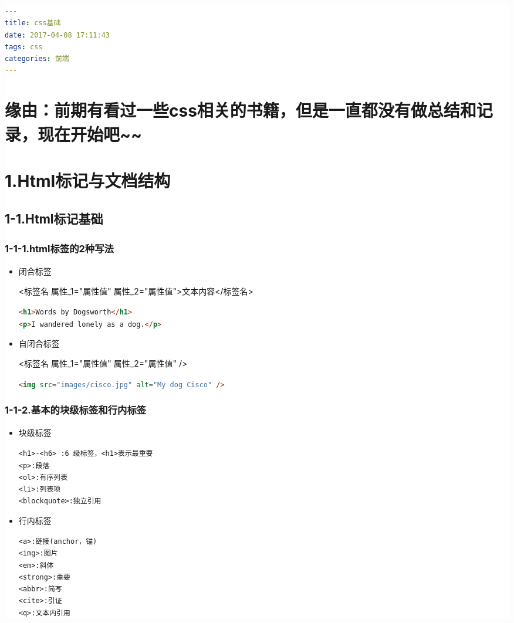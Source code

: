 ```yaml
---
title: css基础
date: 2017-04-08 17:11:43
tags: css
categories: 前端
---
```


# 缘由：前期有看过一些css相关的书籍，但是一直都没有做总结和记录，现在开始吧~~



# 1.Html标记与文档结构
## 1-1.Html标记基础
### 1-1-1.html标签的2种写法
* 闭合标签

	<标签名 属性_1="属性值" 属性_2="属性值">文本内容</标签名>
	
	```html
	<h1>Words by Dogsworth</h1>
	<p>I wandered lonely as a dog.</p>
	```
* 自闭合标签

	<标签名 属性_1="属性值" 属性_2="属性值" />
	
	```html
	<img src="images/cisco.jpg" alt="My dog Cisco" />
	```
	
### 1-1-2.基本的块级标签和行内标签
* 块级标签

	```
	<h1>-<h6> :6 级标签，<h1>表示最重要 
	<p>:段落
	<ol>:有序列表
	<li>:列表项
	<blockquote>:独立引用
	```
	
* 行内标签

	```
	<a>:链接(anchor，锚) 
	<img>:图片
	<em>:斜体
	<strong>:重要
	<abbr>:简写
	<cite>:引证
	<q>:文本内引用
	```
	
